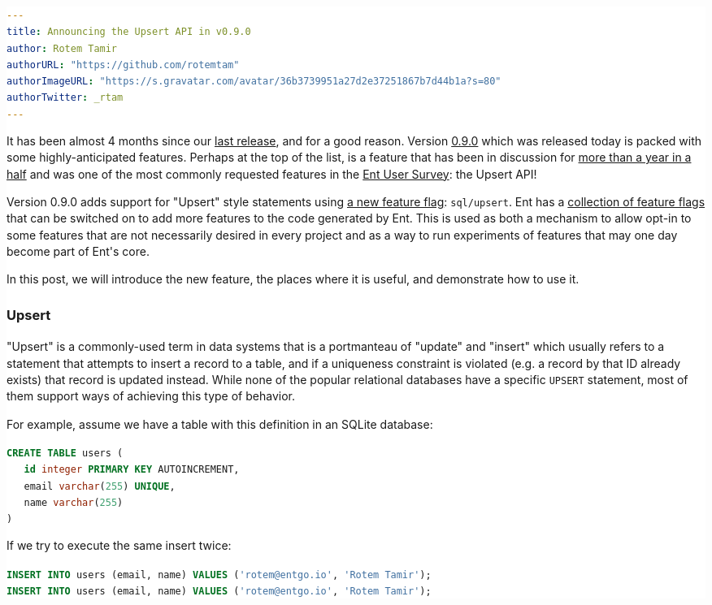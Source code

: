```yaml
---
title: Announcing the Upsert API in v0.9.0
author: Rotem Tamir
authorURL: "https://github.com/rotemtam"
authorImageURL: "https://s.gravatar.com/avatar/36b3739951a27d2e37251867b7d44b1a?s=80"
authorTwitter: _rtam
---
```



It has been almost 4 months since our [last release](https://github.com/ent/ent/releases/tag/v0.8.0), and for a good reason.
Version [0.9.0](https://github.com/ent/ent/releases/tag/v0.9.0) which was released today is packed with some highly-anticipated
features. Perhaps at the top of the list, is a feature that has been in discussion for [more than a year in a half](https://github.com/ent/ent/issues/139)
and was one of the most commonly requested features in the [Ent User Survey](https://forms.gle/7VZSPVc7D1iu75GV9): the Upsert API!

Version 0.9.0 adds support for "Upsert" style statements using [a new feature flag](https://entgo.io/docs/feature-flags#upsert): `sql/upsert`. 
Ent has a [collection of feature flags](https://entgo.io/docs/feature-flags) that can be switched on to add more features
to the code generated by Ent. This is used as both a mechanism to allow opt-in to some features that are not necessarily
desired in every project and as a way to run experiments of features that may one day become part of Ent's core.

In this post, we will introduce the new feature, the places where it is useful, and demonstrate how to use it.

### Upsert

"Upsert" is a commonly-used term in data systems that is a portmanteau of "update" and "insert" which usually refers to
a statement that attempts to insert a record to a table, and if a uniqueness constraint is violated (e.g. a record by
that ID already exists) that record is updated instead. While none of the popular relational databases have a specific
`UPSERT` statement, most of them support ways of achieving this type of behavior.

For example, assume we have a table with this definition in an SQLite database:

```sql
CREATE TABLE users (
   id integer PRIMARY KEY AUTOINCREMENT,
   email varchar(255) UNIQUE,
   name varchar(255)
)
```

If we try to execute the same insert twice:

```sql
INSERT INTO users (email, name) VALUES ('rotem@entgo.io', 'Rotem Tamir');
INSERT INTO users (email, name) VALUES ('rotem@entgo.io', 'Rotem Tamir');
```
